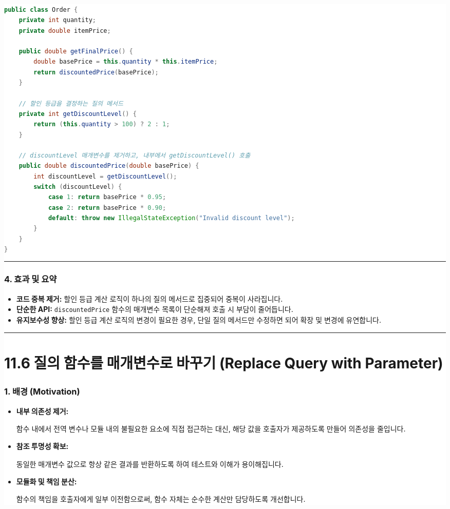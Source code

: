 ```java
public class Order {
    private int quantity;
    private double itemPrice;

    public double getFinalPrice() {
        double basePrice = this.quantity * this.itemPrice;
        return discountedPrice(basePrice);
    }

    // 할인 등급을 결정하는 질의 메서드
    private int getDiscountLevel() {
        return (this.quantity > 100) ? 2 : 1;
    }

    // discountLevel 매개변수를 제거하고, 내부에서 getDiscountLevel() 호출
    public double discountedPrice(double basePrice) {
        int discountLevel = getDiscountLevel();
        switch (discountLevel) {
            case 1: return basePrice * 0.95;
            case 2: return basePrice * 0.90;
            default: throw new IllegalStateException("Invalid discount level");
        }
    }
}

```

---

### 4. 효과 및 요약

- **코드 중복 제거:** 할인 등급 계산 로직이 하나의 질의 메서드로 집중되어 중복이 사라집니다.
- **단순한 API:** `discountedPrice` 함수의 매개변수 목록이 단순해져 호출 시 부담이 줄어듭니다.
- **유지보수성 향상:** 할인 등급 계산 로직의 변경이 필요한 경우, 단일 질의 메서드만 수정하면 되어 확장 및 변경에 유연합니다.

---

# 11.6 질의 함수를 매개변수로 바꾸기 (Replace Query with Parameter)

### 1. 배경 (Motivation)

- **내부 의존성 제거:**

  함수 내에서 전역 변수나 모듈 내의 불필요한 요소에 직접 접근하는 대신, 해당 값을 호출자가 제공하도록 만들어 의존성을 줄입니다.

- **참조 투명성 확보:**

  동일한 매개변수 값으로 항상 같은 결과를 반환하도록 하여 테스트와 이해가 용이해집니다.

- **모듈화 및 책임 분산:**

  함수의 책임을 호출자에게 일부 이전함으로써, 함수 자체는 순수한 계산만 담당하도록 개선합니다.
